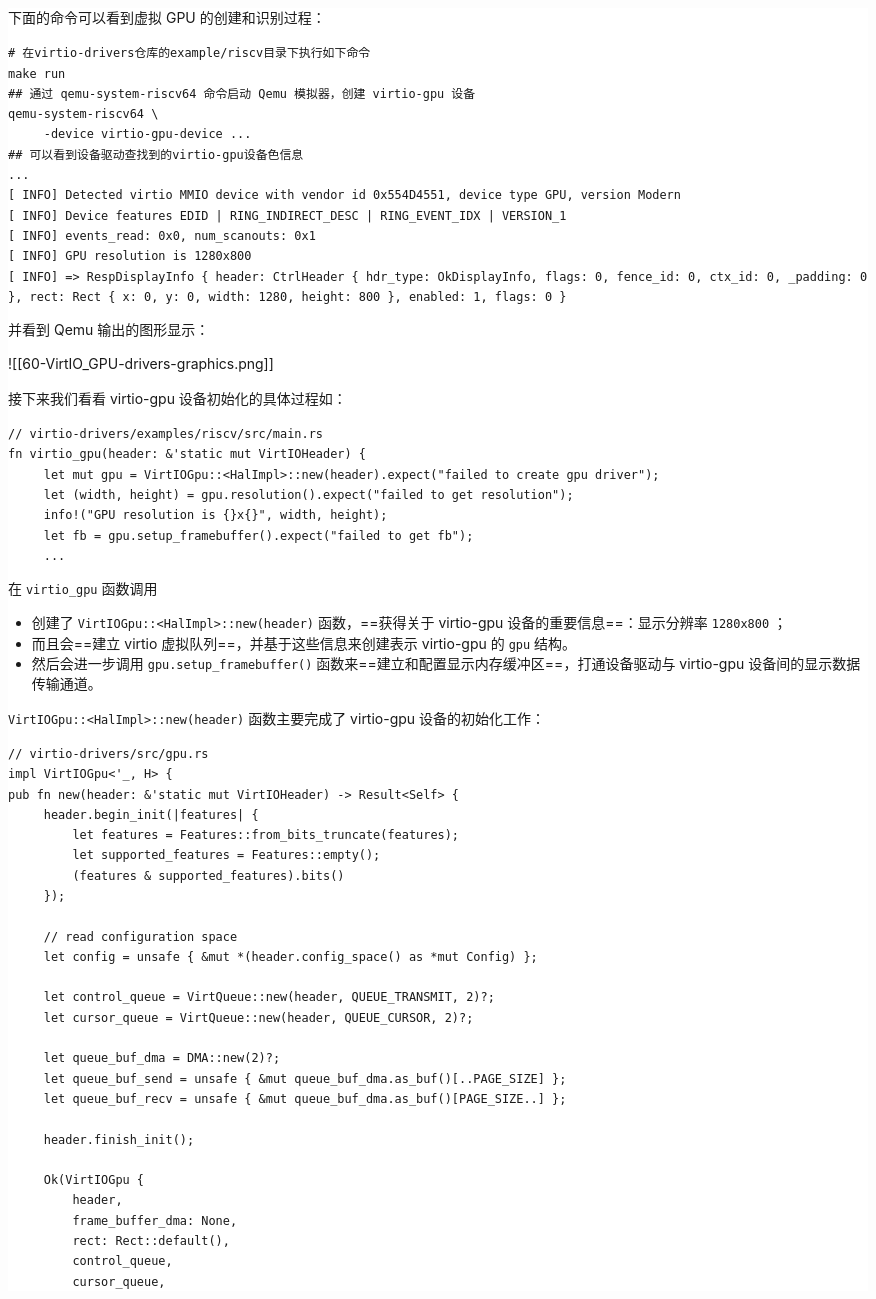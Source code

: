 下面的命令可以看到虚拟 GPU 的创建和识别过程：
```
# 在virtio-drivers仓库的example/riscv目录下执行如下命令
make run
## 通过 qemu-system-riscv64 命令启动 Qemu 模拟器，创建 virtio-gpu 设备
qemu-system-riscv64 \
     -device virtio-gpu-device ...
## 可以看到设备驱动查找到的virtio-gpu设备色信息
...
[ INFO] Detected virtio MMIO device with vendor id 0x554D4551, device type GPU, version Modern
[ INFO] Device features EDID | RING_INDIRECT_DESC | RING_EVENT_IDX | VERSION_1
[ INFO] events_read: 0x0, num_scanouts: 0x1
[ INFO] GPU resolution is 1280x800
[ INFO] => RespDisplayInfo { header: CtrlHeader { hdr_type: OkDisplayInfo, flags: 0, fence_id: 0, ctx_id: 0, _padding: 0 }, rect: Rect { x: 0, y: 0, width: 1280, height: 800 }, enabled: 1, flags: 0 }
```

并看到 Qemu 输出的图形显示：

![[60-VirtIO_GPU-drivers-graphics.png]]

接下来我们看看 virtio-gpu 设备初始化的具体过程如：

```
// virtio-drivers/examples/riscv/src/main.rs
fn virtio_gpu(header: &'static mut VirtIOHeader) {
     let mut gpu = VirtIOGpu::<HalImpl>::new(header).expect("failed to create gpu driver");
     let (width, height) = gpu.resolution().expect("failed to get resolution");
     info!("GPU resolution is {}x{}", width, height);
     let fb = gpu.setup_framebuffer().expect("failed to get fb");
     ...
```

在 `virtio_gpu` 函数调用
- 创建了 `VirtIOGpu::<HalImpl>::new(header)` 函数，==获得关于 virtio-gpu 设备的重要信息==：显示分辨率 `1280x800` ；
- 而且会==建立 virtio 虚拟队列==，并基于这些信息来创建表示 virtio-gpu 的 `gpu` 结构。
- 然后会进一步调用 `gpu.setup_framebuffer()` 函数来==建立和配置显示内存缓冲区==，打通设备驱动与 virtio-gpu 设备间的显示数据传输通道。

`VirtIOGpu::<HalImpl>::new(header)` 函数主要完成了 virtio-gpu 设备的初始化工作：
```
// virtio-drivers/src/gpu.rs
impl VirtIOGpu<'_, H> {
pub fn new(header: &'static mut VirtIOHeader) -> Result<Self> {
     header.begin_init(|features| {
         let features = Features::from_bits_truncate(features);
         let supported_features = Features::empty();
         (features & supported_features).bits()
     });

     // read configuration space
     let config = unsafe { &mut *(header.config_space() as *mut Config) };

     let control_queue = VirtQueue::new(header, QUEUE_TRANSMIT, 2)?;
     let cursor_queue = VirtQueue::new(header, QUEUE_CURSOR, 2)?;

     let queue_buf_dma = DMA::new(2)?;
     let queue_buf_send = unsafe { &mut queue_buf_dma.as_buf()[..PAGE_SIZE] };
     let queue_buf_recv = unsafe { &mut queue_buf_dma.as_buf()[PAGE_SIZE..] };

     header.finish_init();

     Ok(VirtIOGpu {
         header,
         frame_buffer_dma: None,
         rect: Rect::default(),
         control_queue,
         cursor_queue,
```

[^1]: [GitHub - embedded-graphics/embedded-graphics: A no\_std graphics library for embedded applications](https://github.com/embedded-graphics/embedded-graphics)
[^2]: [GitHub - libesz/embedded-snake-rs: Snake game implementation in Rust with no-std. It uses embedded-graphics as a display target.](https://github.com/libesz/embedded-snake-rs)